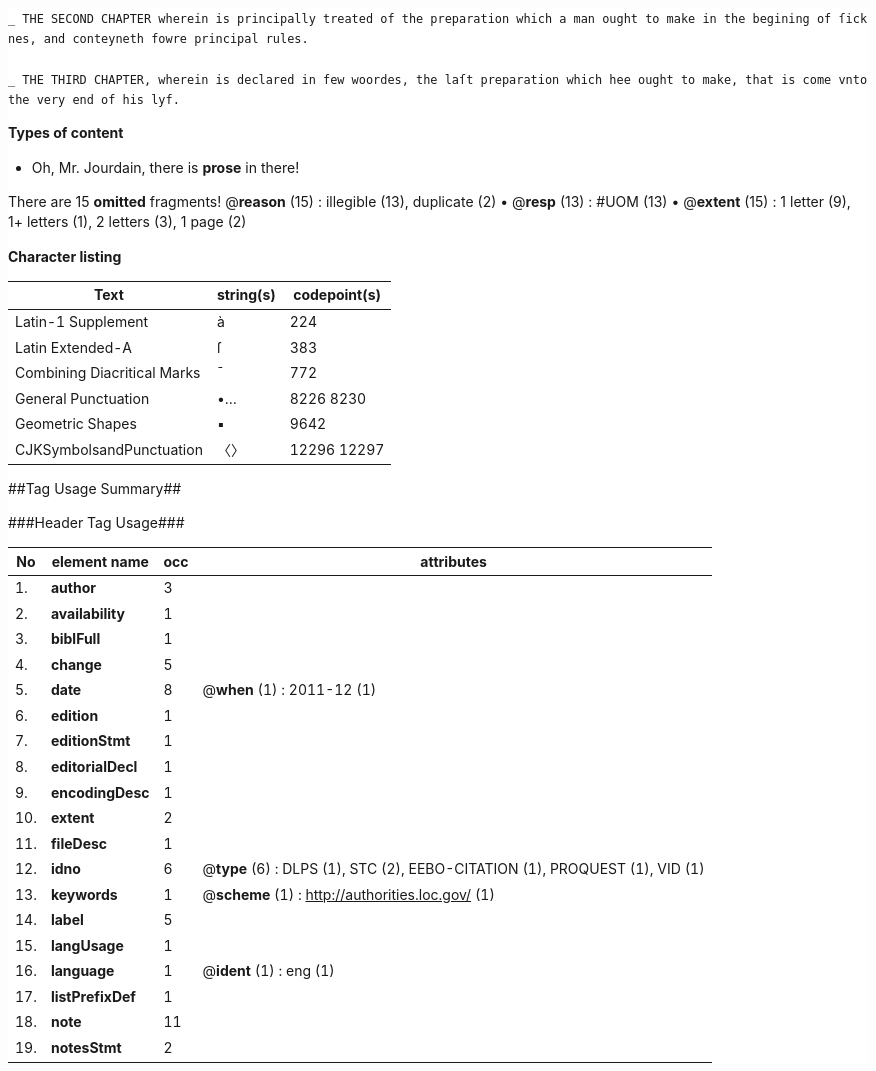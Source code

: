    _ THE SECOND CHAPTER wherein is principally treated of the preparation which a man ought to make in the begining of ſicknes, and conteyneth fowre principal rules.

    _ THE THIRD CHAPTER, wherein is declared in few woordes, the laſt preparation which hee ought to make, that is come vnto the very end of his lyf.

**Types of content**

  * Oh, Mr. Jourdain, there is **prose** in there!

There are 15 **omitted** fragments! 
 @__reason__ (15) : illegible (13), duplicate (2)  •  @__resp__ (13) : #UOM (13)  •  @__extent__ (15) : 1 letter (9), 1+ letters (1), 2 letters (3), 1 page (2)

**Character listing**


|Text|string(s)|codepoint(s)|
|---|---|---|
|Latin-1 Supplement|à|224|
|Latin Extended-A|ſ|383|
|Combining             Diacritical Marks|̄|772|
|General Punctuation|•…|8226 8230|
|Geometric Shapes|▪|9642|
|CJKSymbolsandPunctuation|〈〉|12296 12297|

##Tag Usage Summary##

###Header Tag Usage###

|No|element name|occ|attributes|
|---|---|---|---|
|1.|__author__|3||
|2.|__availability__|1||
|3.|__biblFull__|1||
|4.|__change__|5||
|5.|__date__|8| @__when__ (1) : 2011-12 (1)|
|6.|__edition__|1||
|7.|__editionStmt__|1||
|8.|__editorialDecl__|1||
|9.|__encodingDesc__|1||
|10.|__extent__|2||
|11.|__fileDesc__|1||
|12.|__idno__|6| @__type__ (6) : DLPS (1), STC (2), EEBO-CITATION (1), PROQUEST (1), VID (1)|
|13.|__keywords__|1| @__scheme__ (1) : http://authorities.loc.gov/ (1)|
|14.|__label__|5||
|15.|__langUsage__|1||
|16.|__language__|1| @__ident__ (1) : eng (1)|
|17.|__listPrefixDef__|1||
|18.|__note__|11||
|19.|__notesStmt__|2||